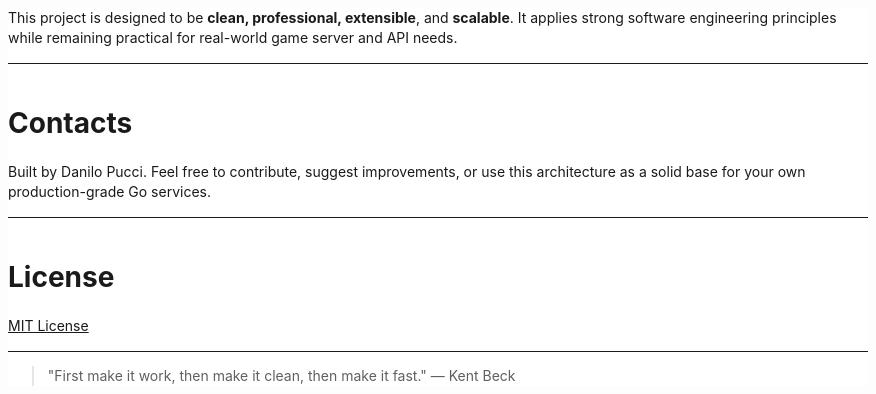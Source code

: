 This project is designed to be **clean, professional, extensible**, and **scalable**.
It applies strong software engineering principles while remaining practical for real-world game server and API needs.

---

# Contacts

Built by Danilo Pucci.
Feel free to contribute, suggest improvements, or use this architecture as a solid base for your own production-grade Go services.

---

# License

[MIT License](LICENSE)

---

> "First make it work, then make it clean, then make it fast." — Kent Beck

